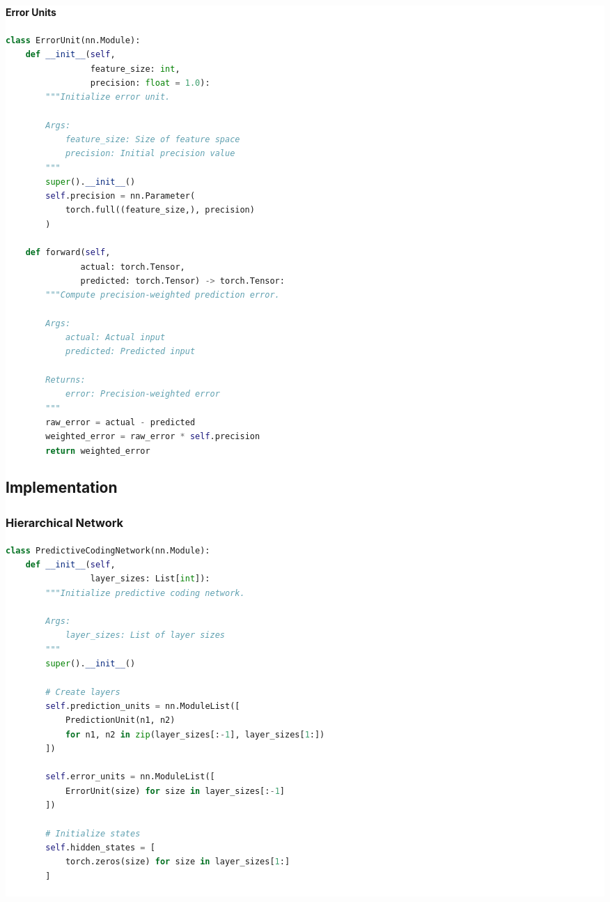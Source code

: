 #### Error Units
```python
class ErrorUnit(nn.Module):
    def __init__(self,
                 feature_size: int,
                 precision: float = 1.0):
        """Initialize error unit.
        
        Args:
            feature_size: Size of feature space
            precision: Initial precision value
        """
        super().__init__()
        self.precision = nn.Parameter(
            torch.full((feature_size,), precision)
        )
    
    def forward(self,
               actual: torch.Tensor,
               predicted: torch.Tensor) -> torch.Tensor:
        """Compute precision-weighted prediction error.
        
        Args:
            actual: Actual input
            predicted: Predicted input
            
        Returns:
            error: Precision-weighted error
        """
        raw_error = actual - predicted
        weighted_error = raw_error * self.precision
        return weighted_error
```

## Implementation

### Hierarchical Network
```python
class PredictiveCodingNetwork(nn.Module):
    def __init__(self,
                 layer_sizes: List[int]):
        """Initialize predictive coding network.
        
        Args:
            layer_sizes: List of layer sizes
        """
        super().__init__()
        
        # Create layers
        self.prediction_units = nn.ModuleList([
            PredictionUnit(n1, n2)
            for n1, n2 in zip(layer_sizes[:-1], layer_sizes[1:])
        ])
        
        self.error_units = nn.ModuleList([
            ErrorUnit(size) for size in layer_sizes[:-1]
        ])
        
        # Initialize states
        self.hidden_states = [
            torch.zeros(size) for size in layer_sizes[1:]
        ]
    
```